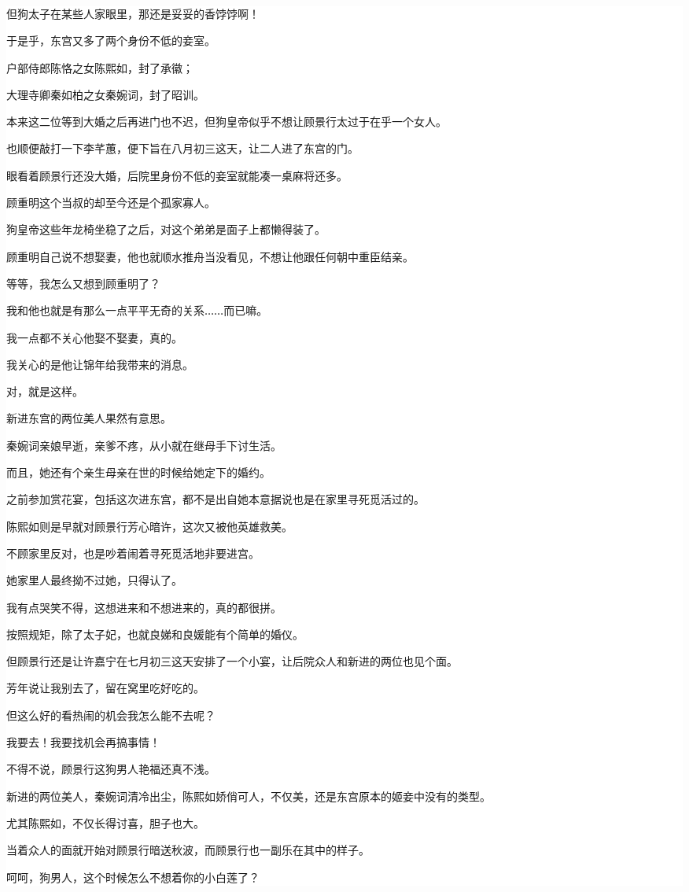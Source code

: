 但狗太子在某些人家眼里，那还是妥妥的香饽饽啊！

于是乎，东宫又多了两个身份不低的妾室。

户部侍郎陈恪之女陈熙如，封了承徽；

大理寺卿秦如柏之女秦婉词，封了昭训。

本来这二位等到大婚之后再进门也不迟，但狗皇帝似乎不想让顾景行太过于在乎一个女人。

也顺便敲打一下李芊蕙，便下旨在八月初三这天，让二人进了东宫的门。

眼看着顾景行还没大婚，后院里身份不低的妾室就能凑一桌麻将还多。

顾重明这个当叔的却至今还是个孤家寡人。

狗皇帝这些年龙椅坐稳了之后，对这个弟弟是面子上都懒得装了。

顾重明自己说不想娶妻，他也就顺水推舟当没看见，不想让他跟任何朝中重臣结亲。

等等，我怎么又想到顾重明了？

我和他也就是有那么一点平平无奇的关系……而已嘛。

我一点都不关心他娶不娶妻，真的。

我关心的是他让锦年给我带来的消息。

对，就是这样。

新进东宫的两位美人果然有意思。

秦婉词亲娘早逝，亲爹不疼，从小就在继母手下讨生活。

而且，她还有个亲生母亲在世的时候给她定下的婚约。

之前参加赏花宴，包括这次进东宫，都不是出自她本意据说也是在家里寻死觅活过的。

陈熙如则是早就对顾景行芳心暗许，这次又被他英雄救美。

不顾家里反对，也是吵着闹着寻死觅活地非要进宫。

她家里人最终拗不过她，只得认了。

我有点哭笑不得，这想进来和不想进来的，真的都很拼。

按照规矩，除了太子妃，也就良娣和良媛能有个简单的婚仪。

但顾景行还是让许嘉宁在七月初三这天安排了一个小宴，让后院众人和新进的两位也见个面。

芳年说让我别去了，留在窝里吃好吃的。

但这么好的看热闹的机会我怎么能不去呢？

我要去！我要找机会再搞事情！

不得不说，顾景行这狗男人艳福还真不浅。

新进的两位美人，秦婉词清冷出尘，陈熙如娇俏可人，不仅美，还是东宫原本的姬妾中没有的类型。

尤其陈熙如，不仅长得讨喜，胆子也大。

当着众人的面就开始对顾景行暗送秋波，而顾景行也一副乐在其中的样子。

呵呵，狗男人，这个时候怎么不想着你的小白莲了？
